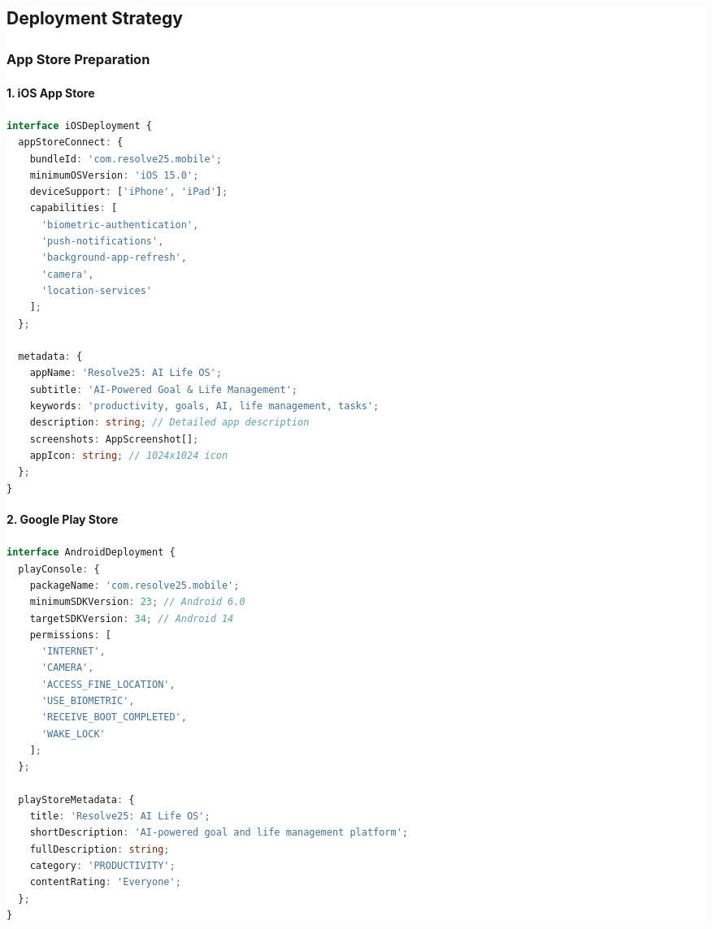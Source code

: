 
## Deployment Strategy

### App Store Preparation

#### 1. iOS App Store
```typescript
interface iOSDeployment {
  appStoreConnect: {
    bundleId: 'com.resolve25.mobile';
    minimumOSVersion: 'iOS 15.0';
    deviceSupport: ['iPhone', 'iPad'];
    capabilities: [
      'biometric-authentication',
      'push-notifications',
      'background-app-refresh',
      'camera',
      'location-services'
    ];
  };
  
  metadata: {
    appName: 'Resolve25: AI Life OS';
    subtitle: 'AI-Powered Goal & Life Management';
    keywords: 'productivity, goals, AI, life management, tasks';
    description: string; // Detailed app description
    screenshots: AppScreenshot[];
    appIcon: string; // 1024x1024 icon
  };
}
```

#### 2. Google Play Store
```typescript
interface AndroidDeployment {
  playConsole: {
    packageName: 'com.resolve25.mobile';
    minimumSDKVersion: 23; // Android 6.0
    targetSDKVersion: 34; // Android 14
    permissions: [
      'INTERNET',
      'CAMERA',
      'ACCESS_FINE_LOCATION',
      'USE_BIOMETRIC',
      'RECEIVE_BOOT_COMPLETED',
      'WAKE_LOCK'
    ];
  };
  
  playStoreMetadata: {
    title: 'Resolve25: AI Life OS';
    shortDescription: 'AI-powered goal and life management platform';
    fullDescription: string;
    category: 'PRODUCTIVITY';
    contentRating: 'Everyone';
  };
}
```

